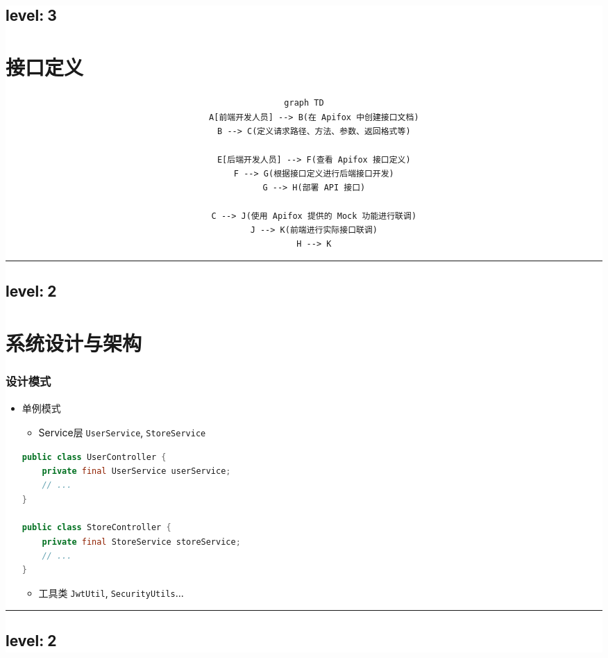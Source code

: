 level: 3
---

# 接口定义

<div style="text-align: center">

```mermaid {scale: 0.8}
graph TD
    A[前端开发人员] --> B(在 Apifox 中创建接口文档)
    B --> C(定义请求路径、方法、参数、返回格式等)
    
    E[后端开发人员] --> F(查看 Apifox 接口定义)
    F --> G(根据接口定义进行后端接口开发)
    G --> H(部署 API 接口)
    
    C --> J(使用 Apifox 提供的 Mock 功能进行联调)
    J --> K(前端进行实际接口联调)
    H --> K
```

</div>

---
level: 2
---

# 系统设计与架构



### 设计模式

- 单例模式

  - Service层 `UserService`, `StoreService`

  ```java
  public class UserController {
      private final UserService userService;
      // ...
  }

  public class StoreController {
      private final StoreService storeService;
      // ...
  }
  ```

  - 工具类 `JwtUtil`, `SecurityUtils`...

---
level: 2
---
